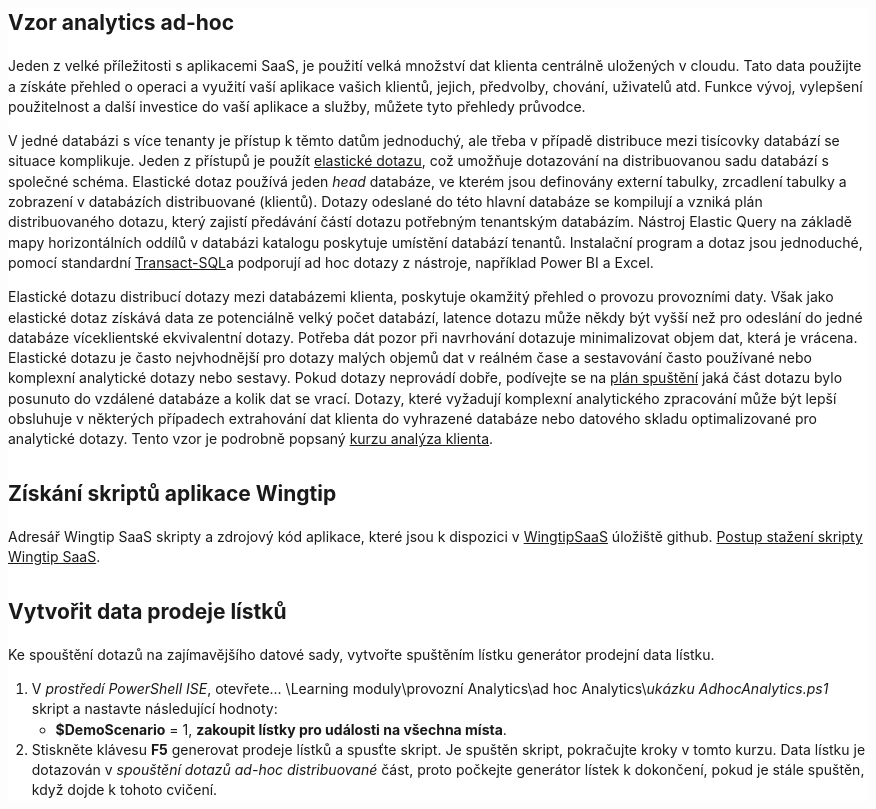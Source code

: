 
## <a name="ad-hoc-analytics-pattern"></a>Vzor analytics ad-hoc

Jeden z velké příležitosti s aplikacemi SaaS, je použití velká množství dat klienta centrálně uložených v cloudu. Tato data použijte a získáte přehled o operaci a využití vaší aplikace vašich klientů, jejich, předvolby, chování, uživatelů atd. Funkce vývoj, vylepšení použitelnost a další investice do vaší aplikace a služby, můžete tyto přehledy průvodce.

V jedné databázi s více tenanty je přístup k těmto datům jednoduchý, ale třeba v případě distribuce mezi tisícovky databází se situace komplikuje. Jeden z přístupů je použít [elastické dotazu](sql-database-elastic-query-overview.md), což umožňuje dotazování na distribuovanou sadu databází s společné schéma. Elastické dotaz používá jeden *head* databáze, ve kterém jsou definovány externí tabulky, zrcadlení tabulky a zobrazení v databázích distribuované (klientů). Dotazy odeslané do této hlavní databáze se kompilují a vzniká plán distribuovaného dotazu, který zajistí předávání částí dotazu potřebným tenantským databázím. Nástroj Elastic Query na základě mapy horizontálních oddílů v databázi katalogu poskytuje umístění databází tenantů. Instalační program a dotaz jsou jednoduché, pomocí standardní [Transact-SQL](https://docs.microsoft.com/sql/t-sql/language-reference)a podporují ad hoc dotazy z nástroje, například Power BI a Excel.

Elastické dotazu distribucí dotazy mezi databázemi klienta, poskytuje okamžitý přehled o provozu provozními daty. Však jako elastické dotaz získává data ze potenciálně velký počet databází, latence dotazu může někdy být vyšší než pro odeslání do jedné databáze víceklientské ekvivalentní dotazy. Potřeba dát pozor při navrhování dotazuje minimalizovat objem dat, která je vrácena. Elastické dotazu je často nejvhodnější pro dotazy malých objemů dat v reálném čase a sestavování často používané nebo komplexní analytické dotazy nebo sestavy. Pokud dotazy neprovádí dobře, podívejte se na [plán spuštění](https://docs.microsoft.com/sql/relational-databases/performance/display-an-actual-execution-plan) jaká část dotazu bylo posunuto do vzdálené databáze a kolik dat se vrací. Dotazy, které vyžadují komplexní analytického zpracování může být lepší obsluhuje v některých případech extrahování dat klienta do vyhrazené databáze nebo datového skladu optimalizované pro analytické dotazy. Tento vzor je podrobně popsaný [kurzu analýza klienta](sql-database-saas-tutorial-tenant-analytics.md). 

## <a name="get-the-wingtip-application-scripts"></a>Získání skriptů aplikace Wingtip

Adresář Wingtip SaaS skripty a zdrojový kód aplikace, které jsou k dispozici v [WingtipSaaS](https://github.com/Microsoft/WingtipSaaS) úložiště github. [Postup stažení skripty Wingtip SaaS](sql-database-wtp-overview.md#download-and-unblock-the-wingtip-saas-scripts).

## <a name="create-ticket-sales-data"></a>Vytvořit data prodeje lístků

Ke spouštění dotazů na zajímavějšího datové sady, vytvořte spuštěním lístku generátor prodejní data lístku.

1. V *prostředí PowerShell ISE*, otevřete... \\Learning moduly\\provozní Analytics\\ad hoc Analytics\\*ukázku AdhocAnalytics.ps1* skript a nastavte následující hodnoty:
   * **$DemoScenario** = 1, **zakoupit lístky pro události na všechna místa**.
2. Stiskněte klávesu **F5** generovat prodeje lístků a spusťte skript. Je spuštěn skript, pokračujte kroky v tomto kurzu. Data lístku je dotazován v *spouštění dotazů ad-hoc distribuované* část, proto počkejte generátor lístek k dokončení, pokud je stále spuštěn, když dojde k tohoto cvičení.
